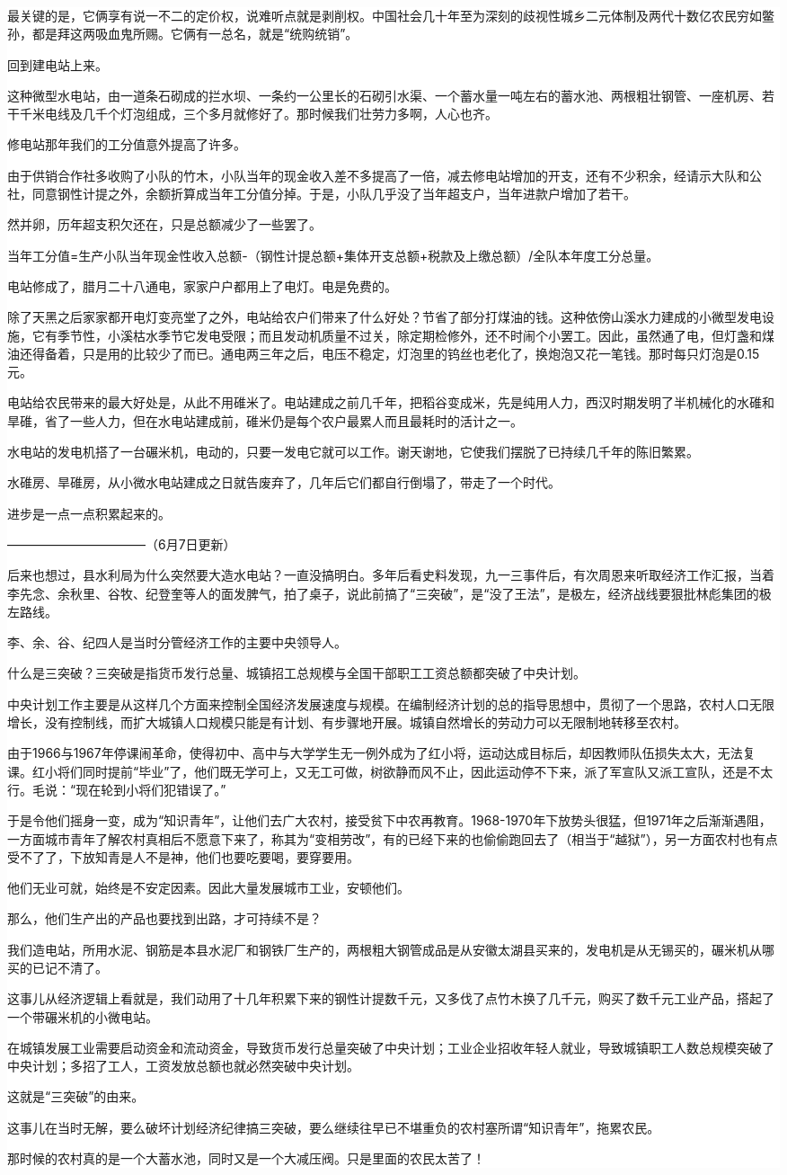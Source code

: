 最关键的是，它俩享有说一不二的定价权，说难听点就是剥削权。中国社会几十年至为深刻的歧视性城乡二元体制及两代十数亿农民穷如鳖孙，都是拜这两吸血鬼所赐。它俩有一总名，就是“统购统销”。

回到建电站上来。

这种微型水电站，由一道条石砌成的拦水坝、一条约一公里长的石砌引水渠、一个蓄水量一吨左右的蓄水池、两根粗壮钢管、一座机房、若干千米电线及几千个灯泡组成，三个多月就修好了。那时候我们壮劳力多啊，人心也齐。

修电站那年我们的工分值意外提高了许多。

由于供销合作社多收购了小队的竹木，小队当年的现金收入差不多提高了一倍，减去修电站增加的开支，还有不少积余，经请示大队和公社，同意钢性计提之外，余额折算成当年工分值分掉。于是，小队几乎没了当年超支户，当年进款户增加了若干。

然并卵，历年超支积欠还在，只是总额减少了一些罢了。

当年工分值=生产小队当年现金性收入总额-（钢性计提总额+集体开支总额+税款及上缴总额）/全队本年度工分总量。

电站修成了，腊月二十八通电，家家户户都用上了电灯。电是免费的。

除了天黑之后家家都开电灯变亮堂了之外，电站给农户们带来了什么好处？节省了部分打煤油的钱。这种依傍山溪水力建成的小微型发电设施，它有季节性，小溪枯水季节它发电受限；而且发动机质量不过关，除定期检修外，还不时闹个小罢工。因此，虽然通了电，但灯盏和煤油还得备着，只是用的比较少了而已。通电两三年之后，电压不稳定，灯泡里的钨丝也老化了，换炮泡又花一笔钱。那时每只灯泡是0.15元。

电站给农民带来的最大好处是，从此不用碓米了。电站建成之前几千年，把稻谷变成米，先是纯用人力，西汉时期发明了半机械化的水碓和旱碓，省了一些人力，但在水电站建成前，碓米仍是每个农户最累人而且最耗时的活计之一。

水电站的发电机搭了一台碾米机，电动的，只要一发电它就可以工作。谢天谢地，它使我们摆脱了已持续几千年的陈旧繁累。

水碓房、旱碓房，从小微水电站建成之日就告废弃了，几年后它们都自行倒塌了，带走了一个时代。

进步是一点一点积累起来的。

———————————（6月7日更新）

后来也想过，县水利局为什么突然要大造水电站？一直没搞明白。多年后看史料发现，九一三事件后，有次周恩来听取经济工作汇报，当着李先念、余秋里、谷牧、纪登奎等人的面发脾气，拍了桌子，说此前搞了“三突破”，是“没了王法”，是极左，经济战线要狠批林彪集团的极左路线。

李、余、谷、纪四人是当时分管经济工作的主要中央领导人。

什么是三突破？三突破是指货币发行总量、城镇招工总规模与全国干部职工工资总额都突破了中央计划。

中央计划工作主要是从这样几个方面来控制全国经济发展速度与规模。在编制经济计划的总的指导思想中，贯彻了一个思路，农村人口无限增长，没有控制线，而扩大城镇人口规模只能是有计划、有步骤地开展。城镇自然增长的劳动力可以无限制地转移至农村。

由于1966与1967年停课闹革命，使得初中、高中与大学学生无一例外成为了红小将，运动达成目标后，却因教师队伍损失太大，无法复课。红小将们同时提前“毕业”了，他们既无学可上，又无工可做，树欲静而风不止，因此运动停不下来，派了军宣队又派工宣队，还是不太行。毛说：“现在轮到小将们犯错误了。”

于是令他们摇身一变，成为“知识青年”，让他们去广大农村，接受贫下中农再教育。1968-1970年下放势头很猛，但1971年之后渐渐遇阻，一方面城市青年了解农村真相后不愿意下来了，称其为“变相劳改”，有的已经下来的也偷偷跑回去了（相当于“越狱”），另一方面农村也有点受不了了，下放知青是人不是神，他们也要吃要喝，要穿要用。

他们无业可就，始终是不安定因素。因此大量发展城市工业，安顿他们。

那么，他们生产出的产品也要找到出路，才可持续不是？

我们造电站，所用水泥、钢筋是本县水泥厂和钢铁厂生产的，两根粗大钢管成品是从安徽太湖县买来的，发电机是从无锡买的，碾米机从哪买的已记不清了。

这事儿从经济逻辑上看就是，我们动用了十几年积累下来的钢性计提数千元，又多伐了点竹木换了几千元，购买了数千元工业产品，搭起了一个带碾米机的小微电站。

在城镇发展工业需要启动资金和流动资金，导致货币发行总量突破了中央计划；工业企业招收年轻人就业，导致城镇职工人数总规模突破了中央计划；多招了工人，工资发放总额也就必然突破中央计划。

这就是“三突破”的由来。

这事儿在当时无解，要么破坏计划经济纪律搞三突破，要么继续往早已不堪重负的农村塞所谓“知识青年”，拖累农民。

那时候的农村真的是一个大蓄水池，同时又是一个大减压阀。只是里面的农民太苦了！
